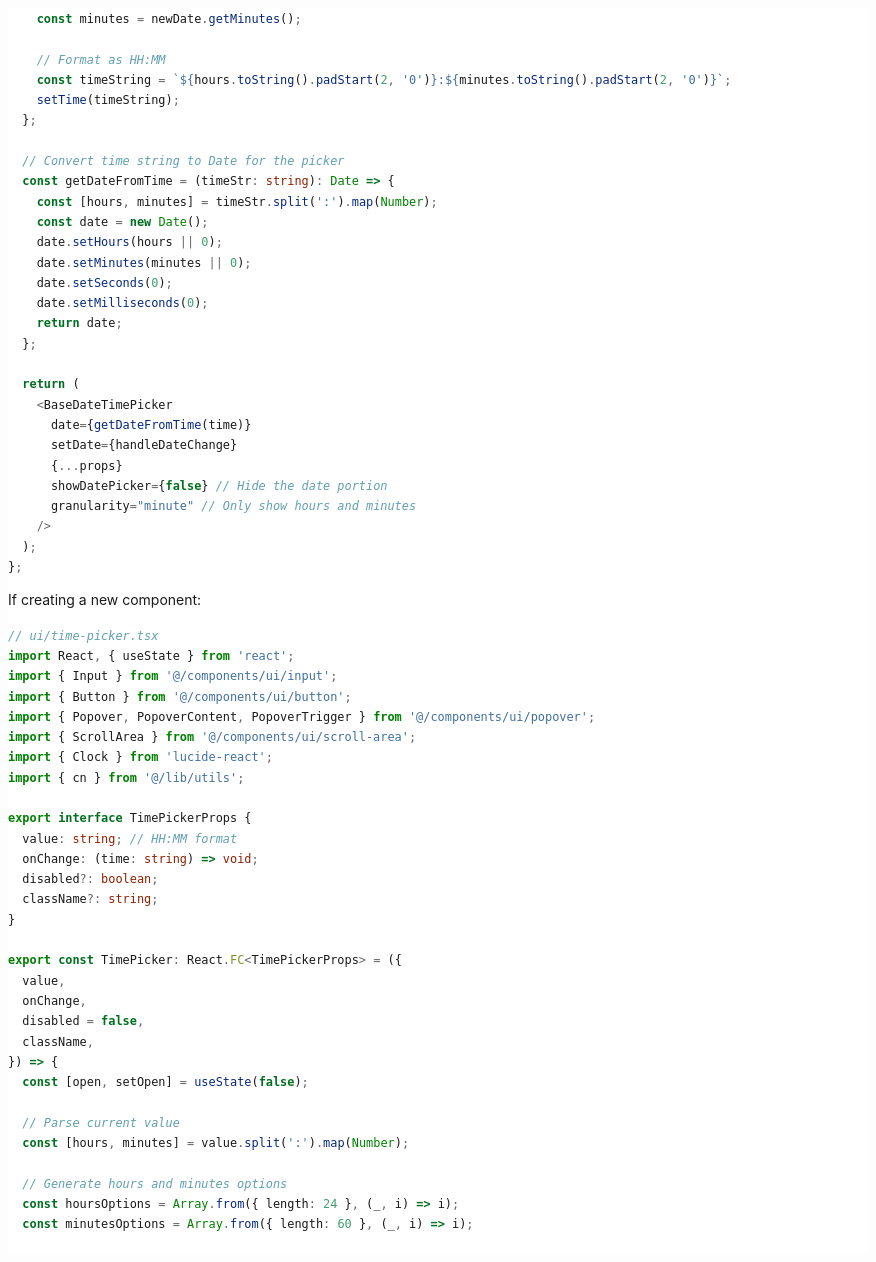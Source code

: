```typescript
    const minutes = newDate.getMinutes();
    
    // Format as HH:MM
    const timeString = `${hours.toString().padStart(2, '0')}:${minutes.toString().padStart(2, '0')}`;
    setTime(timeString);
  };

  // Convert time string to Date for the picker
  const getDateFromTime = (timeStr: string): Date => {
    const [hours, minutes] = timeStr.split(':').map(Number);
    const date = new Date();
    date.setHours(hours || 0);
    date.setMinutes(minutes || 0);
    date.setSeconds(0);
    date.setMilliseconds(0);
    return date;
  };

  return (
    <BaseDateTimePicker
      date={getDateFromTime(time)}
      setDate={handleDateChange}
      {...props}
      showDatePicker={false} // Hide the date portion
      granularity="minute" // Only show hours and minutes
    />
  );
};
```

If creating a new component:
```typescript
// ui/time-picker.tsx
import React, { useState } from 'react';
import { Input } from '@/components/ui/input';
import { Button } from '@/components/ui/button';
import { Popover, PopoverContent, PopoverTrigger } from '@/components/ui/popover';
import { ScrollArea } from '@/components/ui/scroll-area';
import { Clock } from 'lucide-react';
import { cn } from '@/lib/utils';

export interface TimePickerProps {
  value: string; // HH:MM format
  onChange: (time: string) => void;
  disabled?: boolean;
  className?: string;
}

export const TimePicker: React.FC<TimePickerProps> = ({
  value,
  onChange,
  disabled = false,
  className,
}) => {
  const [open, setOpen] = useState(false);
  
  // Parse current value
  const [hours, minutes] = value.split(':').map(Number);
  
  // Generate hours and minutes options
  const hoursOptions = Array.from({ length: 24 }, (_, i) => i);
  const minutesOptions = Array.from({ length: 60 }, (_, i) => i);
  
```